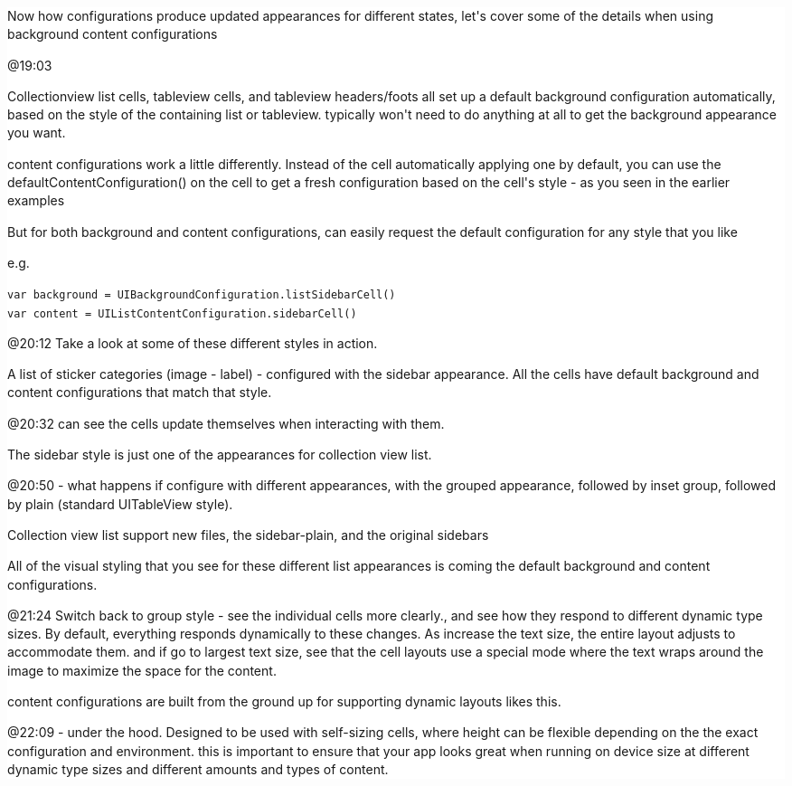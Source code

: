 Now how configurations produce updated appearances for different states, let's cover some of the details when using
background content configurations

@19:03

Collectionview list cells, tableview cells, and tableview headers/foots all set up a default background
configuration automatically, based on the style of the containing list or tableview. typically won't
need to do anything at all to get the background appearance you want.

content configurations work a little differently.  Instead of the cell automatically applying one by
default, you can use the defaultContentConfiguration() on the cell to get a fresh configuration based
on the cell's style - as you seen in the earlier examples

But for both background and content configurations, can easily request the default configuration for
any style that you like

e.g.
```
var background = UIBackgroundConfiguration.listSidebarCell()
var content = UIListContentConfiguration.sidebarCell()
```

@20:12 Take a look at some of these different styles in action.

A list of sticker categories (image - label) - configured with the sidebar appearance. All the cells have
default background and content configurations that match that style.

@20:32 can see the cells update themselves when interacting with them.

The sidebar style is just one of the appearances for collection view list.

@20:50 - what happens if configure with different appearances, with the grouped appearance, followed by
inset group, followed by plain (standard UITableView style).

Collection view list support new files, the sidebar-plain, and the original sidebars

All of the visual styling that you see for these different list appearances is coming the default
background and content configurations.

@21:24 Switch back to group style - see the individual cells more clearly., and see how they respond to
different dynamic type sizes.  By default, everything responds dynamically to these changes. As increase the text
size, the entire layout adjusts to accommodate them.  and if go to largest text size, see that the cell layouts
use a special mode where the text wraps around the image to maximize the space for the content.

content configurations are built from the ground up for supporting dynamic layouts likes this.

@22:09 - under the hood.  Designed to be used with self-sizing cells, where height can be flexible depending
on the the exact configuration and environment. this is important to ensure that your app looks great when
running on device size at different dynamic type sizes and different amounts and types of content.
